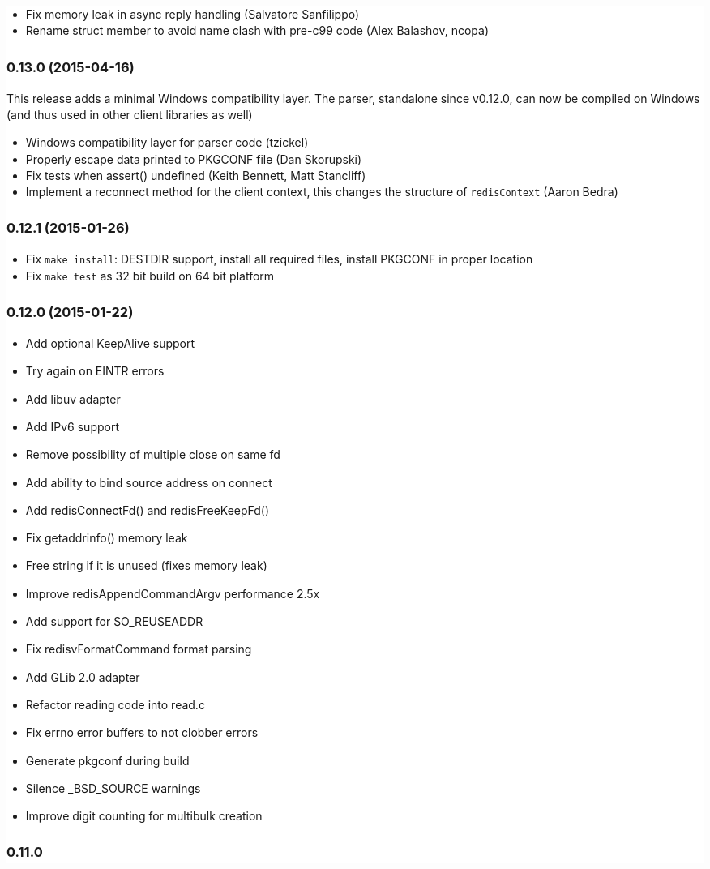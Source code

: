 * Fix memory leak in async reply handling (Salvatore Sanfilippo)
* Rename struct member to avoid name clash with pre-c99 code (Alex Balashov, ncopa)

### 0.13.0 (2015-04-16)

This release adds a minimal Windows compatibility layer.
The parser, standalone since v0.12.0, can now be compiled on Windows
(and thus used in other client libraries as well)

* Windows compatibility layer for parser code (tzickel)
* Properly escape data printed to PKGCONF file (Dan Skorupski)
* Fix tests when assert() undefined (Keith Bennett, Matt Stancliff)
* Implement a reconnect method for the client context, this changes the structure of `redisContext` (Aaron Bedra)

### 0.12.1 (2015-01-26)

* Fix `make install`: DESTDIR support, install all required files, install PKGCONF in proper location
* Fix `make test` as 32 bit build on 64 bit platform

### 0.12.0 (2015-01-22)

* Add optional KeepAlive support

* Try again on EINTR errors

* Add libuv adapter

* Add IPv6 support

* Remove possibility of multiple close on same fd

* Add ability to bind source address on connect

* Add redisConnectFd() and redisFreeKeepFd()

* Fix getaddrinfo() memory leak

* Free string if it is unused (fixes memory leak)

* Improve redisAppendCommandArgv performance 2.5x

* Add support for SO_REUSEADDR

* Fix redisvFormatCommand format parsing

* Add GLib 2.0 adapter

* Refactor reading code into read.c

* Fix errno error buffers to not clobber errors

* Generate pkgconf during build

* Silence _BSD_SOURCE warnings

* Improve digit counting for multibulk creation


### 0.11.0
